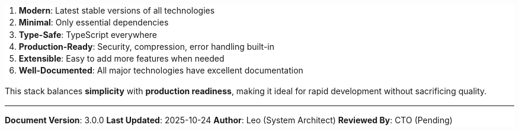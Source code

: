 1. **Modern**: Latest stable versions of all technologies
2. **Minimal**: Only essential dependencies
3. **Type-Safe**: TypeScript everywhere
4. **Production-Ready**: Security, compression, error handling built-in
5. **Extensible**: Easy to add more features when needed
6. **Well-Documented**: All major technologies have excellent documentation

This stack balances **simplicity** with **production readiness**, making it ideal for rapid development without sacrificing quality.

---

**Document Version**: 3.0.0
**Last Updated**: 2025-10-24
**Author**: Leo (System Architect)
**Reviewed By**: CTO (Pending)
